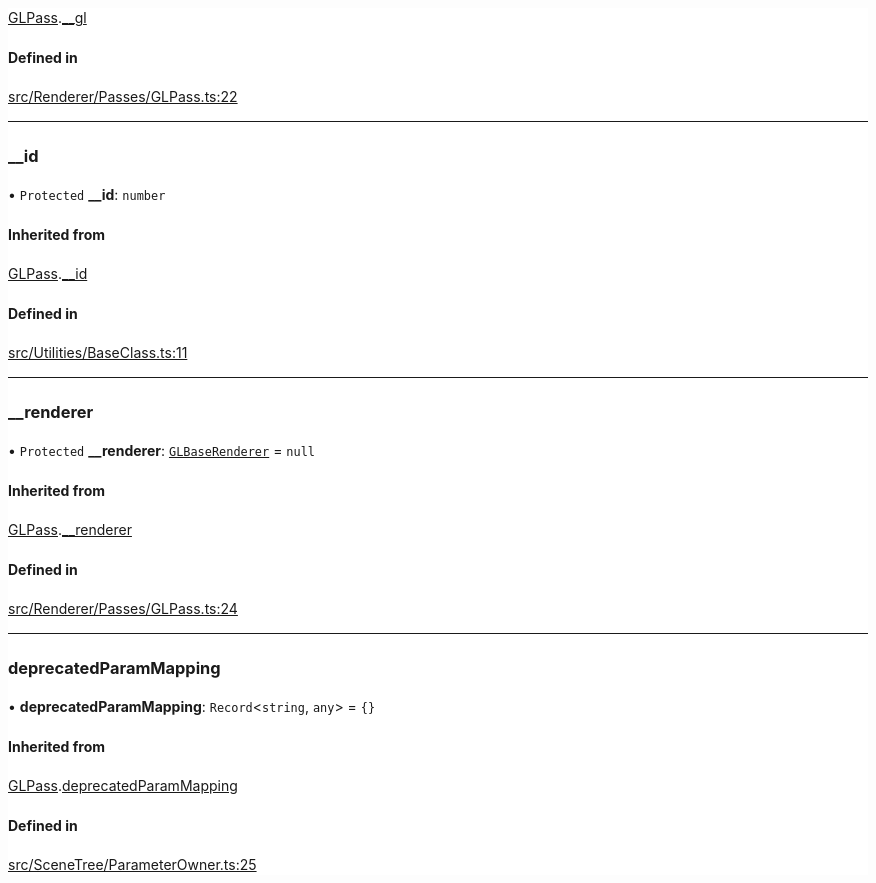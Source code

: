 [GLPass](../../Renderer/Passes/Renderer_Passes_GLPass.GLPass).[__gl](../../Renderer/Passes/Renderer_Passes_GLPass.GLPass#__gl)

#### Defined in

[src/Renderer/Passes/GLPass.ts:22](https://github.com/ZeaInc/zea-engine/blob/1fac85723/src/Renderer/Passes/GLPass.ts#L22)

___

### \_\_id

• `Protected` **\_\_id**: `number`

#### Inherited from

[GLPass](../../Renderer/Passes/Renderer_Passes_GLPass.GLPass).[__id](../../Renderer/Passes/Renderer_Passes_GLPass.GLPass#__id)

#### Defined in

[src/Utilities/BaseClass.ts:11](https://github.com/ZeaInc/zea-engine/blob/1fac85723/src/Utilities/BaseClass.ts#L11)

___

### \_\_renderer

• `Protected` **\_\_renderer**: [`GLBaseRenderer`](../../Renderer/Renderer_GLBaseRenderer.GLBaseRenderer) = `null`

#### Inherited from

[GLPass](../../Renderer/Passes/Renderer_Passes_GLPass.GLPass).[__renderer](../../Renderer/Passes/Renderer_Passes_GLPass.GLPass#__renderer)

#### Defined in

[src/Renderer/Passes/GLPass.ts:24](https://github.com/ZeaInc/zea-engine/blob/1fac85723/src/Renderer/Passes/GLPass.ts#L24)

___

### deprecatedParamMapping

• **deprecatedParamMapping**: `Record`<`string`, `any`\> = `{}`

#### Inherited from

[GLPass](../../Renderer/Passes/Renderer_Passes_GLPass.GLPass).[deprecatedParamMapping](../../Renderer/Passes/Renderer_Passes_GLPass.GLPass#deprecatedparammapping)

#### Defined in

[src/SceneTree/ParameterOwner.ts:25](https://github.com/ZeaInc/zea-engine/blob/1fac85723/src/SceneTree/ParameterOwner.ts#L25)
